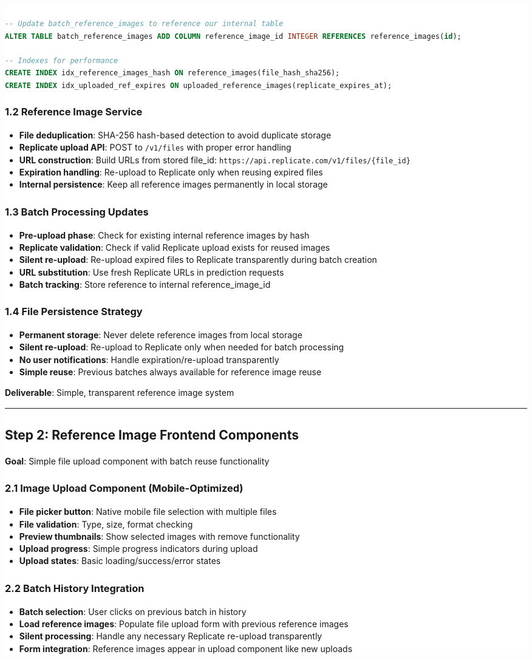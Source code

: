 ```sql

-- Update batch_reference_images to reference our internal table
ALTER TABLE batch_reference_images ADD COLUMN reference_image_id INTEGER REFERENCES reference_images(id);

-- Indexes for performance
CREATE INDEX idx_reference_images_hash ON reference_images(file_hash_sha256);
CREATE INDEX idx_uploaded_ref_expires ON uploaded_reference_images(replicate_expires_at);
```

### 1.2 Reference Image Service
- **File deduplication**: SHA-256 hash-based detection to avoid duplicate storage
- **Replicate upload API**: POST to `/v1/files` with proper error handling
- **URL construction**: Build URLs from stored file_id: `https://api.replicate.com/v1/files/{file_id}`
- **Expiration handling**: Re-upload to Replicate only when reusing expired files
- **Internal persistence**: Keep all reference images permanently in local storage

### 1.3 Batch Processing Updates
- **Pre-upload phase**: Check for existing internal reference images by hash
- **Replicate validation**: Check if valid Replicate upload exists for reused images
- **Silent re-upload**: Re-upload expired files to Replicate transparently during batch creation
- **URL substitution**: Use fresh Replicate URLs in prediction requests
- **Batch tracking**: Store reference to internal reference_image_id

### 1.4 File Persistence Strategy
- **Permanent storage**: Never delete reference images from local storage
- **Silent re-upload**: Re-upload to Replicate only when needed for batch processing
- **No user notifications**: Handle expiration/re-upload transparently
- **Simple reuse**: Previous batches always available for reference image reuse

**Deliverable**: Simple, transparent reference image system

---

## Step 2: Reference Image Frontend Components
**Goal**: Simple file upload component with batch reuse functionality

### 2.1 Image Upload Component (Mobile-Optimized)
- **File picker button**: Native mobile file selection with multiple files
- **File validation**: Type, size, format checking
- **Preview thumbnails**: Show selected images with remove functionality
- **Upload progress**: Simple progress indicators during upload
- **Upload states**: Basic loading/success/error states

### 2.2 Batch History Integration
- **Batch selection**: User clicks on previous batch in history
- **Load reference images**: Populate file upload form with previous reference images
- **Silent processing**: Handle any necessary Replicate re-upload transparently
- **Form integration**: Reference images appear in upload component like new uploads
